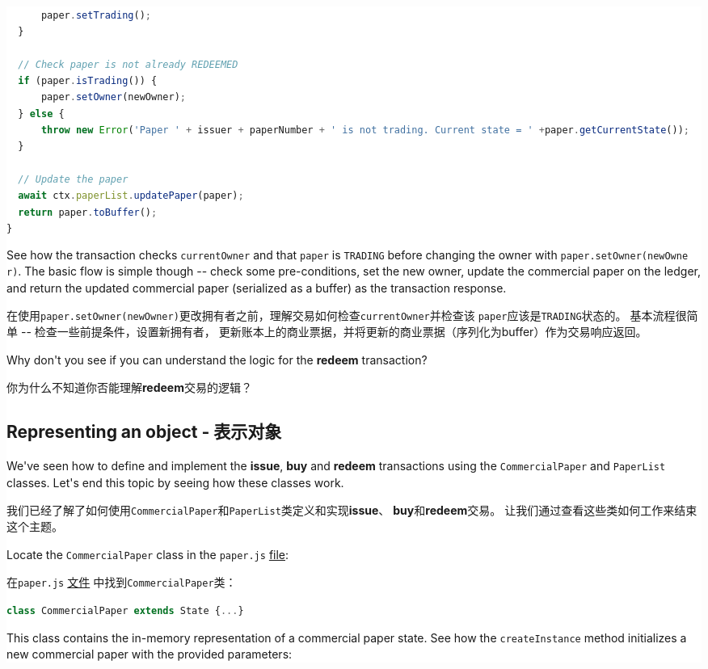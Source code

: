 ```JavaScript
      paper.setTrading();
  }

  // Check paper is not already REDEEMED
  if (paper.isTrading()) {
      paper.setOwner(newOwner);
  } else {
      throw new Error('Paper ' + issuer + paperNumber + ' is not trading. Current state = ' +paper.getCurrentState());
  }

  // Update the paper
  await ctx.paperList.updatePaper(paper);
  return paper.toBuffer();
}
```

See how the transaction checks `currentOwner` and that `paper` is `TRADING`
before changing the owner with `paper.setOwner(newOwner)`. The basic flow is
simple though -- check some pre-conditions, set the new owner, update the
commercial paper on the ledger, and return the updated commercial paper
(serialized as a buffer) as the transaction response.

在使用`paper.setOwner(newOwner)`更改拥有者之前，理解交易如何检查`currentOwner`并检查该
`paper`应该是`TRADING`状态的。 基本流程很简单 -- 检查一些前提条件，设置新拥有者，
更新账本上的商业票据，并将更新的商业票据（序列化为buffer）作为交易响应返回。

Why don't you see if you can understand the logic for the **redeem**
transaction?

你为什么不知道你否能理解**redeem**交易的逻辑？

## Representing an object - 表示对象

We've seen how to define and implement the **issue**, **buy** and **redeem**
transactions using the `CommercialPaper` and `PaperList` classes. Let's end
this topic by seeing how these classes work.

我们已经了解了如何使用`CommercialPaper`和`PaperList`类定义和实现**issue**、 **buy**和**redeem**交易。 
让我们通过查看这些类如何工作来结束这个主题。

Locate the `CommercialPaper` class in the `paper.js`
[file](https://github.com/hyperledger/fabric-samples/blob/master/commercial-paper/organization/magnetocorp/contract/lib/paper.js):

在`paper.js` [文件](https://github.com/hyperledger/fabric-samples/blob/master/commercial-paper/organization/magnetocorp/contract/lib/paper.js)
中找到`CommercialPaper`类：

```JavaScript
class CommercialPaper extends State {...}
```

This class contains the in-memory representation of a commercial paper state.
See how the `createInstance` method initializes a new commercial paper with the
provided parameters:
